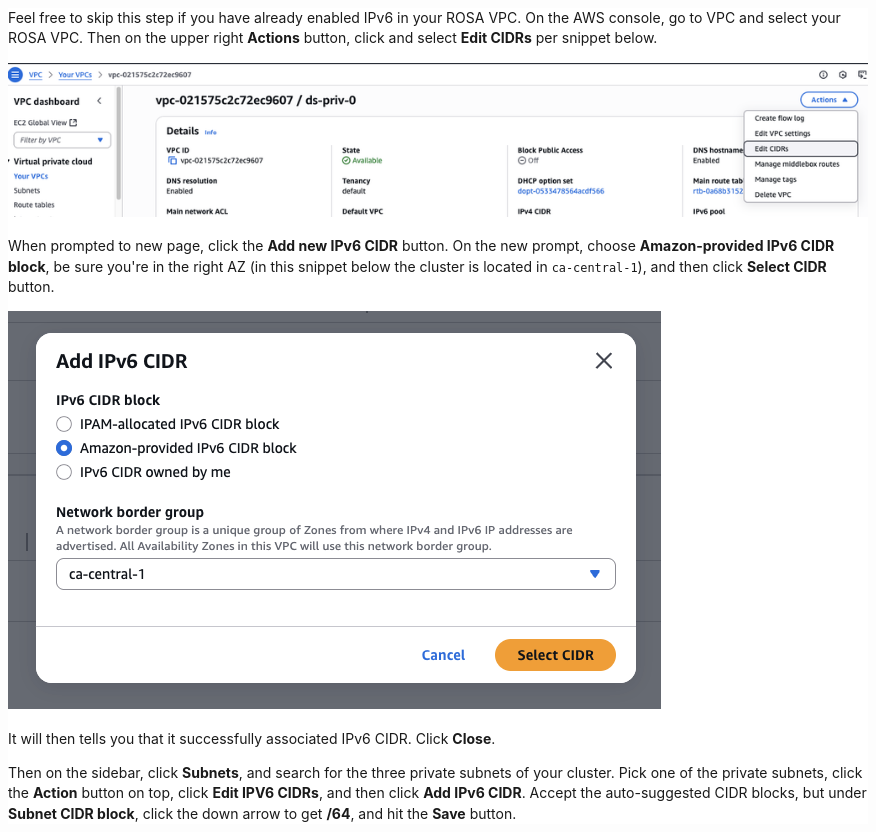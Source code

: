 Feel free to skip this step if you have already enabled IPv6 in your ROSA VPC. On the AWS console, go to VPC and select your ROSA VPC. Then on the upper right **Actions** button, click and select **Edit CIDRs** per snippet below. 

![editipv6](images/editipv6.png)
<br />

When prompted to new page, click the **Add new IPv6 CIDR** button. On the new prompt, choose  **Amazon-provided IPv6 CIDR block**, be sure you're in the right AZ (in this snippet below the cluster is located in `ca-central-1`), and then click **Select CIDR** button. 

![addipv6](images/addipv6.png)
<br />

It will then tells you that it successfully associated IPv6 CIDR. Click **Close**.

Then on the sidebar, click **Subnets**, and search for the three private subnets of your cluster. Pick one of the private subnets, click the **Action** button on top, click **Edit IPV6 CIDRs**, and then click **Add IPv6 CIDR**. Accept the auto-suggested CIDR blocks, but under **Subnet CIDR block**, click the down arrow to get **/64**, and hit the **Save** button. 
